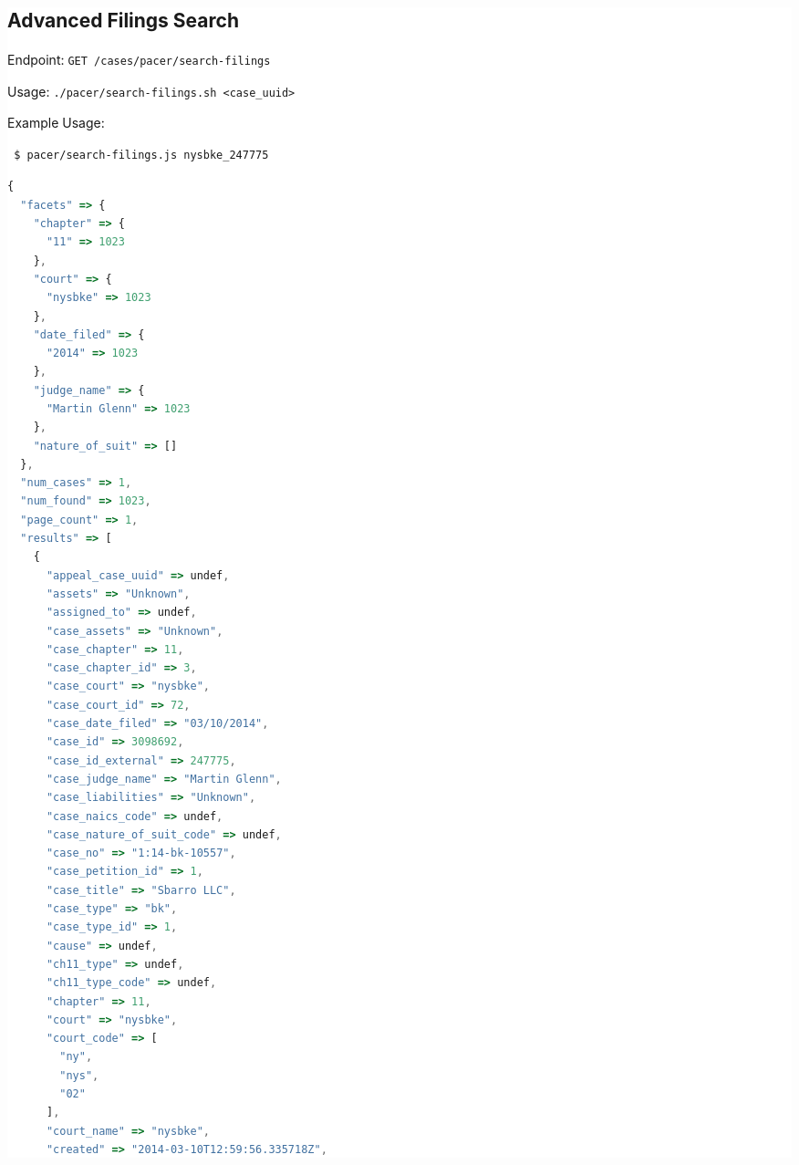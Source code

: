 ## Advanced Filings Search

Endpoint: `GET /cases/pacer/search-filings`

Usage: `./pacer/search-filings.sh <case_uuid>`

Example Usage:
```shell
 $ pacer/search-filings.js nysbke_247775
``` 
```javascript
{
  "facets" => {
    "chapter" => {
      "11" => 1023
    },
    "court" => {
      "nysbke" => 1023
    },
    "date_filed" => {
      "2014" => 1023
    },
    "judge_name" => {
      "Martin Glenn" => 1023
    },
    "nature_of_suit" => []
  },
  "num_cases" => 1,
  "num_found" => 1023,
  "page_count" => 1,
  "results" => [
    {
      "appeal_case_uuid" => undef,
      "assets" => "Unknown",
      "assigned_to" => undef,
      "case_assets" => "Unknown",
      "case_chapter" => 11,
      "case_chapter_id" => 3,
      "case_court" => "nysbke",
      "case_court_id" => 72,
      "case_date_filed" => "03/10/2014",
      "case_id" => 3098692,
      "case_id_external" => 247775,
      "case_judge_name" => "Martin Glenn",
      "case_liabilities" => "Unknown",
      "case_naics_code" => undef,
      "case_nature_of_suit_code" => undef,
      "case_no" => "1:14-bk-10557",
      "case_petition_id" => 1,
      "case_title" => "Sbarro LLC",
      "case_type" => "bk",
      "case_type_id" => 1,
      "cause" => undef,
      "ch11_type" => undef,
      "ch11_type_code" => undef,
      "chapter" => 11,
      "court" => "nysbke",
      "court_code" => [
        "ny",
        "nys",
        "02"
      ],
      "court_name" => "nysbke",
      "created" => "2014-03-10T12:59:56.335718Z",
```